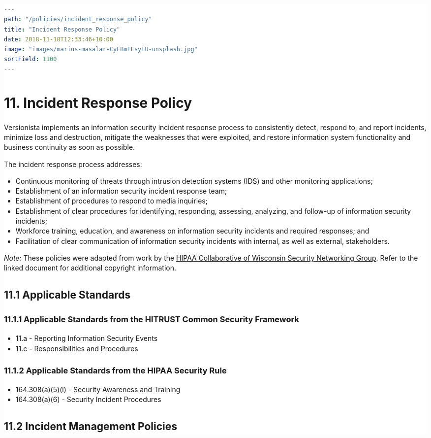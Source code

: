 ```yaml
---
path: "/policies/incident_response_policy"
title: "Incident Response Policy"
date: 2018-11-18T12:33:46+10:00
image: "images/marius-masalar-CyFBmFEsytU-unsplash.jpg"
sortField: 1100
---
```


# 11. Incident Response Policy

Versionista implements an information security incident response process to
consistently detect, respond to, and report incidents, minimize loss and
destruction, mitigate the weaknesses that were exploited, and restore
information system functionality and business continuity as soon as possible.

The incident response process addresses:

- Continuous monitoring of threats through intrusion detection systems (IDS) and
  other monitoring applications;
- Establishment of an information security incident response team;
- Establishment of procedures to respond to media inquiries;
- Establishment of clear procedures for identifying, responding, assessing,
  analyzing, and follow-up of information security incidents;
- Workforce training, education, and awareness on information security incidents
  and required responses; and
- Facilitation of clear communication of information security incidents with
  internal, as well as external, stakeholders.

_Note:_ These policies were adapted from work by the
[HIPAA Collaborative of Wisconsin Security Networking Group](http://hipaacow.org/wp-content/uploads/2015/02/HCR-Security-Incident-Response-FINAL-12.18.14.doc).
Refer to the linked document for additional copyright information.

## 11.1 Applicable Standards

### 11.1.1 Applicable Standards from the HITRUST Common Security Framework

- 11.a - Reporting Information Security Events
- 11.c - Responsibilities and Procedures

### 11.1.2 Applicable Standards from the HIPAA Security Rule

- 164.308(a)(5)(i) - Security Awareness and Training
- 164.308(a)(6) - Security Incident Procedures

## 11.2 Incident Management Policies
